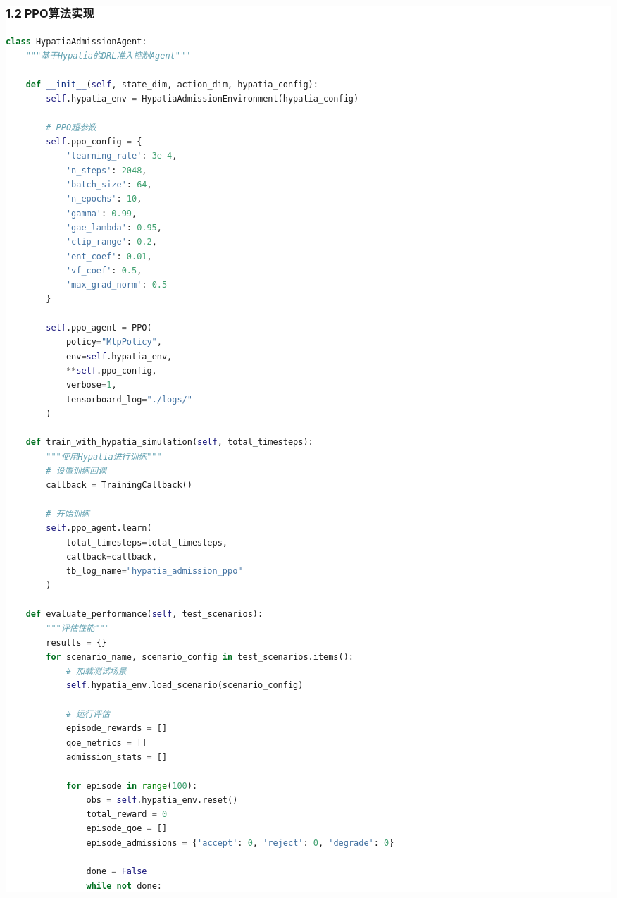 ### 1.2 PPO算法实现

```python
class HypatiaAdmissionAgent:
    """基于Hypatia的DRL准入控制Agent"""

    def __init__(self, state_dim, action_dim, hypatia_config):
        self.hypatia_env = HypatiaAdmissionEnvironment(hypatia_config)

        # PPO超参数
        self.ppo_config = {
            'learning_rate': 3e-4,
            'n_steps': 2048,
            'batch_size': 64,
            'n_epochs': 10,
            'gamma': 0.99,
            'gae_lambda': 0.95,
            'clip_range': 0.2,
            'ent_coef': 0.01,
            'vf_coef': 0.5,
            'max_grad_norm': 0.5
        }

        self.ppo_agent = PPO(
            policy="MlpPolicy",
            env=self.hypatia_env,
            **self.ppo_config,
            verbose=1,
            tensorboard_log="./logs/"
        )

    def train_with_hypatia_simulation(self, total_timesteps):
        """使用Hypatia进行训练"""
        # 设置训练回调
        callback = TrainingCallback()

        # 开始训练
        self.ppo_agent.learn(
            total_timesteps=total_timesteps,
            callback=callback,
            tb_log_name="hypatia_admission_ppo"
        )

    def evaluate_performance(self, test_scenarios):
        """评估性能"""
        results = {}
        for scenario_name, scenario_config in test_scenarios.items():
            # 加载测试场景
            self.hypatia_env.load_scenario(scenario_config)

            # 运行评估
            episode_rewards = []
            qoe_metrics = []
            admission_stats = []

            for episode in range(100):
                obs = self.hypatia_env.reset()
                total_reward = 0
                episode_qoe = []
                episode_admissions = {'accept': 0, 'reject': 0, 'degrade': 0}

                done = False
                while not done:
```